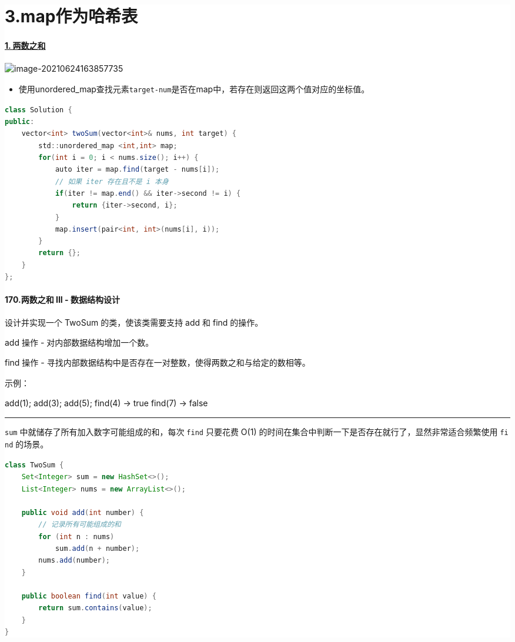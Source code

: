 # 3.map作为哈希表

#### [1. 两数之和](https://leetcode-cn.com/problems/two-sum/)

![image-20210624163857735](assets/image-20210624163857735.png)

* 使用unordered_map查找元素`target-num`是否在map中，若存在则返回这两个值对应的坐标值。

```java
class Solution {
public:
    vector<int> twoSum(vector<int>& nums, int target) {
        std::unordered_map <int,int> map;
        for(int i = 0; i < nums.size(); i++) {
            auto iter = map.find(target - nums[i]);
            // 如果 iter 存在且不是 i 本身
            if(iter != map.end() && iter->second != i) {
                return {iter->second, i};
            }
            map.insert(pair<int, int>(nums[i], i));
        }
        return {};
    }
};
```

#### 170.两数之和 III - 数据结构设计

设计并实现一个 TwoSum 的类，使该类需要支持 add 和 find 的操作。

add 操作 - 对内部数据结构增加一个数。

find 操作 - 寻找内部数据结构中是否存在一对整数，使得两数之和与给定的数相等。

示例：

add(1); add(3); add(5);
find(4) -> true
find(7) -> false

---

`sum` 中就储存了所有加入数字可能组成的和，每次 `find` 只要花费 O(1) 的时间在集合中判断一下是否存在就行了，显然非常适合频繁使用 `find` 的场景。

```java
class TwoSum {
    Set<Integer> sum = new HashSet<>();
    List<Integer> nums = new ArrayList<>();

    public void add(int number) {
        // 记录所有可能组成的和
        for (int n : nums)
            sum.add(n + number);
        nums.add(number);
    }

    public boolean find(int value) {
        return sum.contains(value);
    }
}
```
